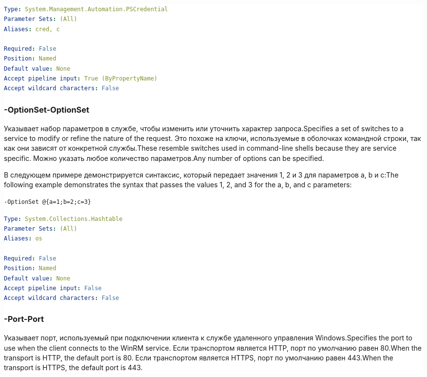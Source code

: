 ```yaml
Type: System.Management.Automation.PSCredential
Parameter Sets: (All)
Aliases: cred, c

Required: False
Position: Named
Default value: None
Accept pipeline input: True (ByPropertyName)
Accept wildcard characters: False
```

### <span data-ttu-id="2d09b-172">-OptionSet</span><span class="sxs-lookup"><span data-stu-id="2d09b-172">-OptionSet</span></span>

<span data-ttu-id="2d09b-173">Указывает набор параметров в службе, чтобы изменить или уточнить характер запроса.</span><span class="sxs-lookup"><span data-stu-id="2d09b-173">Specifies a set of switches to a service to modify or refine the nature of the request.</span></span>
<span data-ttu-id="2d09b-174">Это похоже на ключи, используемые в оболочках командной строки, так как они зависят от конкретной службы.</span><span class="sxs-lookup"><span data-stu-id="2d09b-174">These resemble switches used in command-line shells because they are service specific.</span></span>
<span data-ttu-id="2d09b-175">Можно указать любое количество параметров.</span><span class="sxs-lookup"><span data-stu-id="2d09b-175">Any number of options can be specified.</span></span>

<span data-ttu-id="2d09b-176">В следующем примере демонстрируется синтаксис, который передает значения 1, 2 и 3 для параметров a, b и c:</span><span class="sxs-lookup"><span data-stu-id="2d09b-176">The following example demonstrates the syntax that passes the values 1, 2, and 3 for the a, b, and c parameters:</span></span>

`-OptionSet @{a=1;b=2;c=3}`

```yaml
Type: System.Collections.Hashtable
Parameter Sets: (All)
Aliases: os

Required: False
Position: Named
Default value: None
Accept pipeline input: False
Accept wildcard characters: False
```

### <span data-ttu-id="2d09b-177">-Port</span><span class="sxs-lookup"><span data-stu-id="2d09b-177">-Port</span></span>

<span data-ttu-id="2d09b-178">Указывает порт, используемый при подключении клиента к службе удаленного управления Windows.</span><span class="sxs-lookup"><span data-stu-id="2d09b-178">Specifies the port to use when the client connects to the WinRM service.</span></span>
<span data-ttu-id="2d09b-179">Если транспортом является HTTP, порт по умолчанию равен 80.</span><span class="sxs-lookup"><span data-stu-id="2d09b-179">When the transport is HTTP, the default port is 80.</span></span>
<span data-ttu-id="2d09b-180">Если транспортом является HTTPS, порт по умолчанию равен 443.</span><span class="sxs-lookup"><span data-stu-id="2d09b-180">When the transport is HTTPS, the default port is 443.</span></span>
